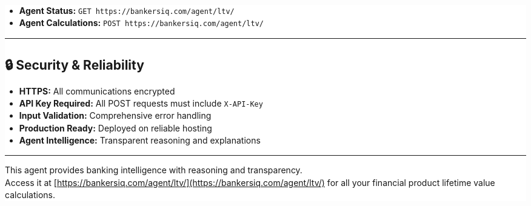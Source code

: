 - **Agent Status:** `GET https://bankersiq.com/agent/ltv/`  
- **Agent Calculations:** `POST https://bankersiq.com/agent/ltv/`

---

## 🔒 Security & Reliability

- **HTTPS:** All communications encrypted  
- **API Key Required:** All POST requests must include `X-API-Key`  
- **Input Validation:** Comprehensive error handling  
- **Production Ready:** Deployed on reliable hosting  
- **Agent Intelligence:** Transparent reasoning and explanations  

---

This agent provides banking intelligence with reasoning and transparency.  
Access it at [https://bankersiq.com/agent/ltv/](https://bankersiq.com/agent/ltv/) for all your financial product lifetime value calculations.
